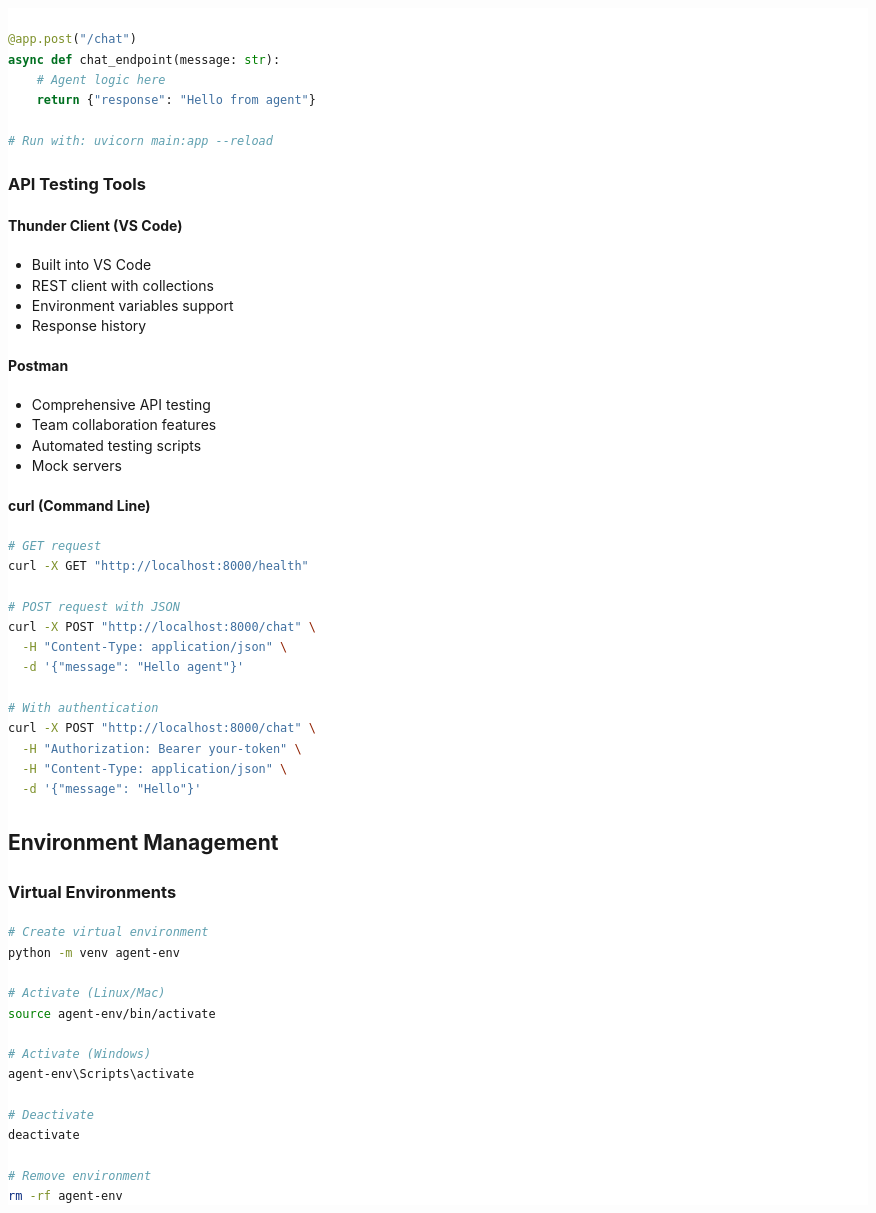 ```python

@app.post("/chat")
async def chat_endpoint(message: str):
    # Agent logic here
    return {"response": "Hello from agent"}

# Run with: uvicorn main:app --reload
```

### API Testing Tools

#### Thunder Client (VS Code)
- Built into VS Code
- REST client with collections
- Environment variables support
- Response history

#### Postman
- Comprehensive API testing
- Team collaboration features
- Automated testing scripts
- Mock servers

#### curl (Command Line)
```bash
# GET request
curl -X GET "http://localhost:8000/health"

# POST request with JSON
curl -X POST "http://localhost:8000/chat" \
  -H "Content-Type: application/json" \
  -d '{"message": "Hello agent"}'

# With authentication
curl -X POST "http://localhost:8000/chat" \
  -H "Authorization: Bearer your-token" \
  -H "Content-Type: application/json" \
  -d '{"message": "Hello"}'
```

## Environment Management

### Virtual Environments
```bash
# Create virtual environment
python -m venv agent-env

# Activate (Linux/Mac)
source agent-env/bin/activate

# Activate (Windows)
agent-env\Scripts\activate

# Deactivate
deactivate

# Remove environment
rm -rf agent-env
```
